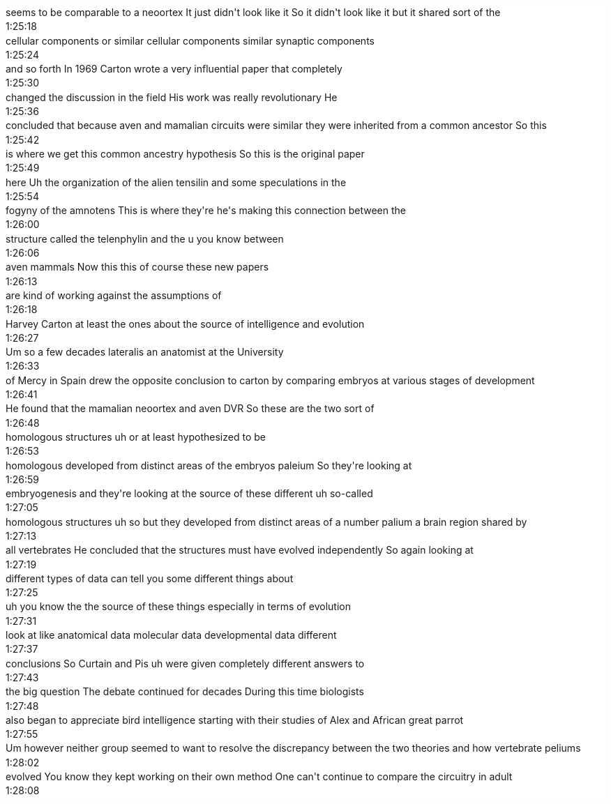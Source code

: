 seems to be comparable to a neoortex It just didn't look like it So it didn't look like it but it shared sort of the     
1:25:18     
cellular components or similar cellular components similar synaptic components     
1:25:24     
and so forth In 1969 Carton wrote a very influential paper that completely     
1:25:30     
changed the discussion in the field His work was really revolutionary He     
1:25:36     
concluded that because aven and mamalian circuits were similar they were inherited from a common ancestor So this     
1:25:42     
is where we get this common ancestry hypothesis So this is the original paper     
1:25:49     
here Uh the organization of the alien tensilin and some speculations in the     
1:25:54     
fogyny of the amnotens This is where they're he's making this connection between the     
1:26:00     
structure called the telenphylin and the u you know between     
1:26:06     
aven mammals Now this this of course these new papers     
1:26:13     
are kind of working against the assumptions of     
1:26:18     
Harvey Carton at least the ones about the source of intelligence and evolution     
1:26:27     
Um so a few decades lateralis an anatomist at the University     
1:26:33     
of Mercy in Spain drew the opposite conclusion to carton by comparing embryos at various stages of development     
1:26:41     
He found that the mamalian neoortex and aven DVR So these are the two sort of     
1:26:48     
homologous structures uh or at least hypothesized to be     
1:26:53     
homologous developed from distinct areas of the embryos paleium So they're looking at     
1:26:59     
embryogenesis and they're looking at the source of these different uh so-called     
1:27:05     
homologous structures uh so but they developed from distinct areas of a number palium a brain region shared by     
1:27:13     
all vertebrates He concluded that the structures must have evolved independently So again looking at     
1:27:19     
different types of data can tell you some different things about     
1:27:25     
uh you know the the source of these things especially in terms of evolution     
1:27:31     
look at like anatomical data molecular data developmental data different     
1:27:37     
conclusions So Curtain and Pis uh were given completely different answers to     
1:27:43     
the big question The debate continued for decades During this time biologists     
1:27:48     
also began to appreciate bird intelligence starting with their studies of Alex and African great parrot     
1:27:55     
Um however neither group seemed to want to resolve the discrepancy between the two theories and how vertebrate peliums     
1:28:02     
evolved You know they kept working on their own method One can't continue to compare the circuitry in adult     
1:28:08     